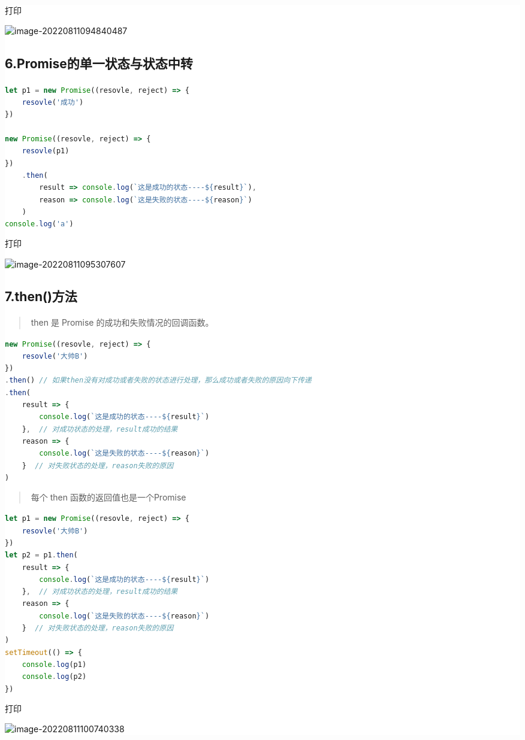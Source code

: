 打印

![image-20220811094840487](C:\Users\YE\Desktop\front-notes\assets\image-20220811094840487.png)

## 6.Promise的单一状态与状态中转

```javascript
let p1 = new Promise((resovle, reject) => {
    resovle('成功')
})

new Promise((resovle, reject) => {
    resovle(p1)
})
    .then(
        result => console.log(`这是成功的状态----${result}`),
        reason => console.log(`这是失败的状态----${reason}`)
	)
console.log('a')
```

打印

![image-20220811095307607](C:\Users\YE\Desktop\front-notes\assets\image-20220811095307607.png)

## 7.then()方法

> ​		then 是 Promise 的成功和失败情况的回调函数。

```javascript
new Promise((resovle, reject) => {
    resovle('大帅B')
})
.then() // 如果then没有对成功或者失败的状态进行处理，那么成功或者失败的原因向下传递
.then(
    result => {
        console.log(`这是成功的状态----${result}`) 
    },  // 对成功状态的处理，result成功的结果
    reason => {
        console.log(`这是失败的状态----${reason}`)
    }  // 对失败状态的处理，reason失败的原因
)
```

> ​	每个 then 函数的返回值也是一个Promise

```javascript
let p1 = new Promise((resovle, reject) => {
    resovle('大帅B')
})
let p2 = p1.then(
    result => {
        console.log(`这是成功的状态----${result}`) 
    },  // 对成功状态的处理，result成功的结果
    reason => {
        console.log(`这是失败的状态----${reason}`)
    }  // 对失败状态的处理，reason失败的原因
)
setTimeout(() => {
    console.log(p1)
    console.log(p2)
})
```

打印

![image-20220811100740338](C:\Users\YE\Desktop\front-notes\assets\image-20220811100740338.png)